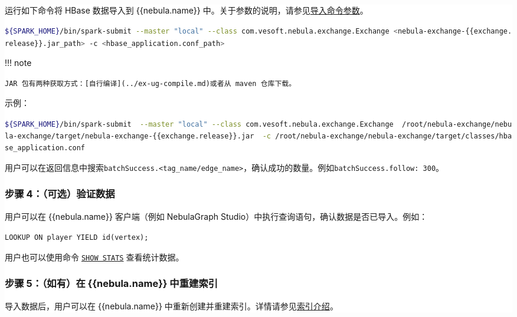 运行如下命令将 HBase 数据导入到 {{nebula.name}} 中。关于参数的说明，请参见[导入命令参数](../parameter-reference/ex-ug-para-import-command.md)。

```bash
${SPARK_HOME}/bin/spark-submit --master "local" --class com.vesoft.nebula.exchange.Exchange <nebula-exchange-{{exchange.release}}.jar_path> -c <hbase_application.conf_path>
```

!!! note

    JAR 包有两种获取方式：[自行编译](../ex-ug-compile.md)或者从 maven 仓库下载。

示例：

```bash
${SPARK_HOME}/bin/spark-submit  --master "local" --class com.vesoft.nebula.exchange.Exchange  /root/nebula-exchange/nebula-exchange/target/nebula-exchange-{{exchange.release}}.jar  -c /root/nebula-exchange/nebula-exchange/target/classes/hbase_application.conf
```

用户可以在返回信息中搜索`batchSuccess.<tag_name/edge_name>`，确认成功的数量。例如`batchSuccess.follow: 300`。

### 步骤 4：（可选）验证数据

用户可以在 {{nebula.name}} 客户端（例如 NebulaGraph Studio）中执行查询语句，确认数据是否已导入。例如：

```ngql
LOOKUP ON player YIELD id(vertex);
```

用户也可以使用命令 [`SHOW STATS`](../../../3.ngql-guide/7.general-query-statements/6.show/14.show-stats.md) 查看统计数据。

### 步骤 5：（如有）在 {{nebula.name}} 中重建索引

导入数据后，用户可以在 {{nebula.name}} 中重新创建并重建索引。详情请参见[索引介绍](../../../3.ngql-guide/14.native-index-statements/README.md)。